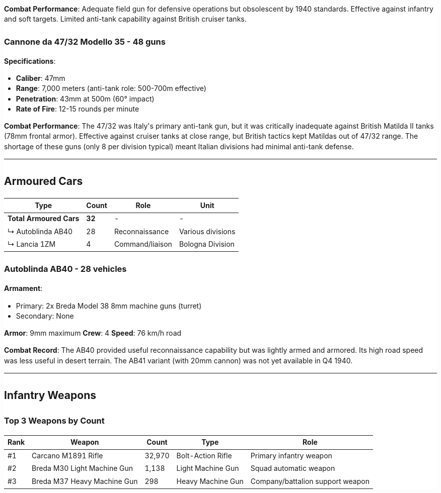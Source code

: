 **Combat Performance**: Adequate field gun for defensive operations but obsolescent by 1940 standards. Effective against infantry and soft targets. Limited anti-tank capability against British cruiser tanks.

### Cannone da 47/32 Modello 35 - 48 guns

**Specifications**:
- **Caliber**: 47mm
- **Range**: 7,000 meters (anti-tank role: 500-700m effective)
- **Penetration**: 43mm at 500m (60° impact)
- **Rate of Fire**: 12-15 rounds per minute

**Combat Performance**: The 47/32 was Italy's primary anti-tank gun, but it was critically inadequate against British Matilda II tanks (78mm frontal armor). Effective against cruiser tanks at close range, but British tactics kept Matildas out of 47/32 range. The shortage of these guns (only 8 per division typical) meant Italian divisions had minimal anti-tank defense.

---

## Armoured Cars

| Type | Count | Role | Unit |
|------|-------|------|------|
| **Total Armoured Cars** | **32** | - | - |
| ↳ Autoblinda AB40 | 28 | Reconnaissance | Various divisions |
| ↳ Lancia 1ZM | 4 | Command/liaison | Bologna Division |

### Autoblinda AB40 - 28 vehicles

**Armament**:
- Primary: 2x Breda Model 38 8mm machine guns (turret)
- Secondary: None

**Armor**: 9mm maximum
**Crew**: 4
**Speed**: 76 km/h road

**Combat Record**: The AB40 provided useful reconnaissance capability but was lightly armed and armored. Its high road speed was less useful in desert terrain. The AB41 variant (with 20mm cannon) was not yet available in Q4 1940.

---

## Infantry Weapons

### Top 3 Weapons by Count

| Rank | Weapon | Count | Type | Role |
|------|--------|-------|------|------|
| #1 | Carcano M1891 Rifle | 32,970 | Bolt-Action Rifle | Primary infantry weapon |
| #2 | Breda M30 Light Machine Gun | 1,138 | Light Machine Gun | Squad automatic weapon |
| #3 | Breda M37 Heavy Machine Gun | 298 | Heavy Machine Gun | Company/battalion support weapon |
